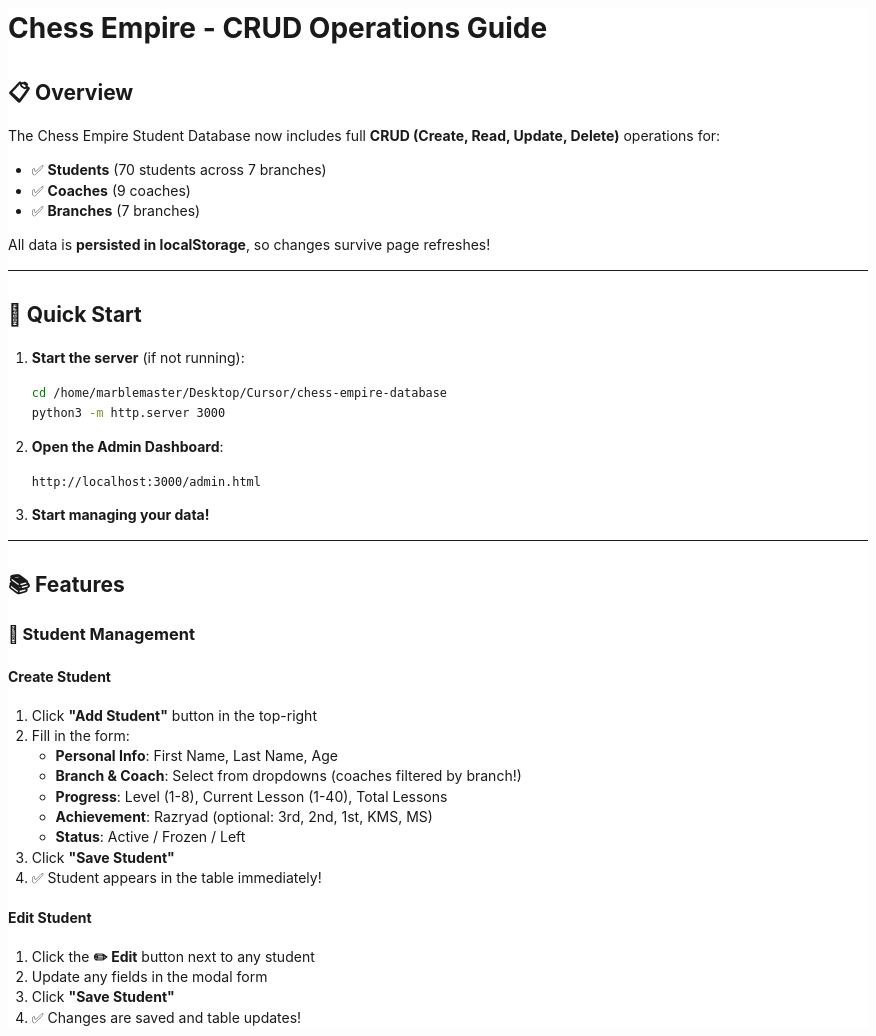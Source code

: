 # Chess Empire - CRUD Operations Guide

## 📋 Overview

The Chess Empire Student Database now includes full **CRUD (Create, Read, Update, Delete)** operations for:
- ✅ **Students** (70 students across 7 branches)
- ✅ **Coaches** (9 coaches)
- ✅ **Branches** (7 branches)

All data is **persisted in localStorage**, so changes survive page refreshes!

---

## 🚀 Quick Start

1. **Start the server** (if not running):
   ```bash
   cd /home/marblemaster/Desktop/Cursor/chess-empire-database
   python3 -m http.server 3000
   ```

2. **Open the Admin Dashboard**:
   ```
   http://localhost:3000/admin.html
   ```

3. **Start managing your data!**

---

## 📚 Features

### 🎯 Student Management

#### Create Student
1. Click **"Add Student"** button in the top-right
2. Fill in the form:
   - **Personal Info**: First Name, Last Name, Age
   - **Branch & Coach**: Select from dropdowns (coaches filtered by branch!)
   - **Progress**: Level (1-8), Current Lesson (1-40), Total Lessons
   - **Achievement**: Razryad (optional: 3rd, 2nd, 1st, KMS, MS)
   - **Status**: Active / Frozen / Left
3. Click **"Save Student"**
4. ✅ Student appears in the table immediately!

#### Edit Student
1. Click the **✏️ Edit** button next to any student
2. Update any fields in the modal form
3. Click **"Save Student"**
4. ✅ Changes are saved and table updates!
